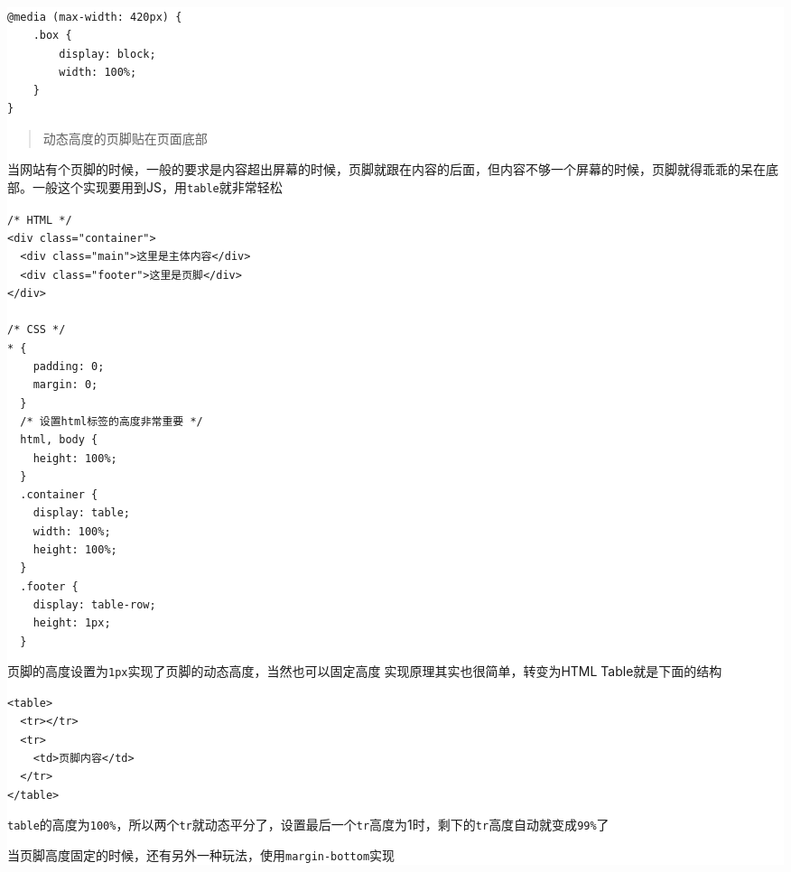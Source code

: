 ```
@media (max-width: 420px) {
    .box {
        display: block;
        width: 100%;
    }
}
```

> 动态高度的页脚贴在页面底部

当网站有个页脚的时候，一般的要求是内容超出屏幕的时候，页脚就跟在内容的后面，但内容不够一个屏幕的时候，页脚就得乖乖的呆在底部。一般这个实现要用到JS，用`table`就非常轻松

```
/* HTML */
<div class="container">
  <div class="main">这里是主体内容</div>
  <div class="footer">这里是页脚</div>
</div>

/* CSS */
* {
    padding: 0;
    margin: 0;
  }
  /* 设置html标签的高度非常重要 */
  html, body {
    height: 100%;
  }
  .container {
    display: table;
    width: 100%;
    height: 100%;
  }
  .footer {
    display: table-row;
    height: 1px;
  }
```

页脚的高度设置为`1px`实现了页脚的动态高度，当然也可以固定高度
实现原理其实也很简单，转变为HTML Table就是下面的结构
```
<table>
  <tr></tr>
  <tr>
    <td>页脚内容</td>
  </tr>
</table>
```

`table`的高度为`100%`，所以两个`tr`就动态平分了，设置最后一个`tr`高度为1时，剩下的`tr`高度自动就变成`99%`了

当页脚高度固定的时候，还有另外一种玩法，使用`margin-bottom`实现

